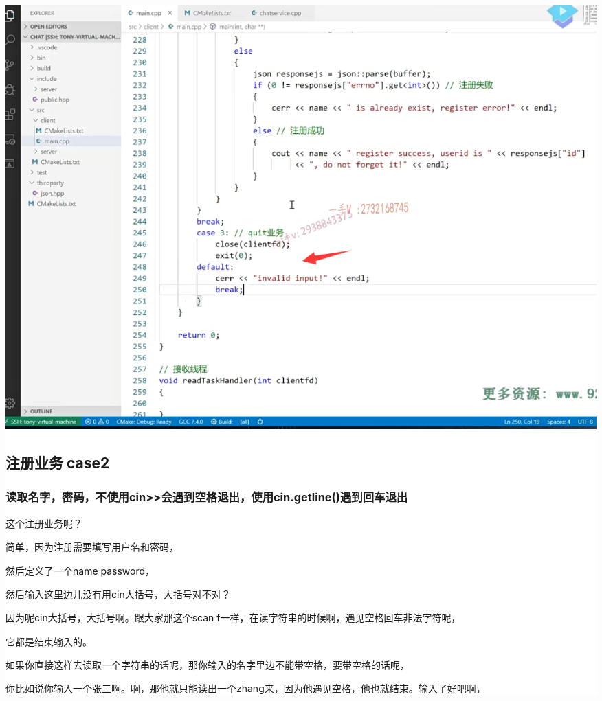 ![image-20230816150454552](image/image-20230816150454552.png)



## 注册业务 case2 

### 读取名字，密码，不使用cin>>会遇到空格退出，使用cin.getline()遇到回车退出

这个注册业务呢？

简单，因为注册需要填写用户名和密码，

然后定义了一个name password，

然后输入这里边儿没有用cin大括号，大括号对不对？

因为呢cin大括号，大括号啊。跟大家那这个scan f一样，在读字符串的时候啊，遇见空格回车非法字符呢，

它都是结束输入的。

如果你直接这样去读取一个字符串的话呢，那你输入的名字里边不能带空格，要带空格的话呢，

你比如说你输入一个张三啊。啊，那他就只能读出一个zhang来，因为他遇见空格，他也就结束。输入了好吧啊，
